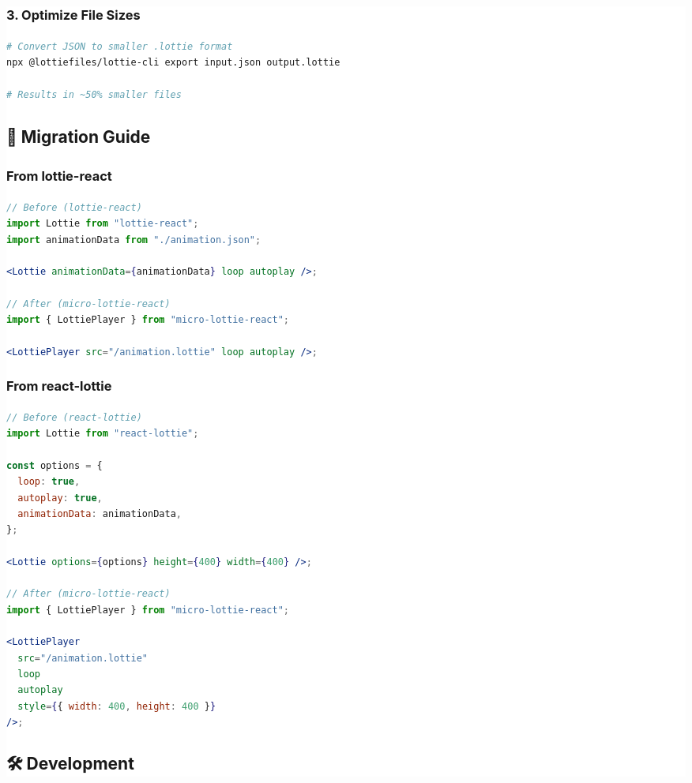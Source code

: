 ### 3. Optimize File Sizes

```bash
# Convert JSON to smaller .lottie format
npx @lottiefiles/lottie-cli export input.json output.lottie

# Results in ~50% smaller files
```

## 🔄 Migration Guide

### From lottie-react

```jsx
// Before (lottie-react)
import Lottie from "lottie-react";
import animationData from "./animation.json";

<Lottie animationData={animationData} loop autoplay />;

// After (micro-lottie-react)
import { LottiePlayer } from "micro-lottie-react";

<LottiePlayer src="/animation.lottie" loop autoplay />;
```

### From react-lottie

```jsx
// Before (react-lottie)
import Lottie from "react-lottie";

const options = {
  loop: true,
  autoplay: true,
  animationData: animationData,
};

<Lottie options={options} height={400} width={400} />;

// After (micro-lottie-react)
import { LottiePlayer } from "micro-lottie-react";

<LottiePlayer
  src="/animation.lottie"
  loop
  autoplay
  style={{ width: 400, height: 400 }}
/>;
```

## 🛠️ Development
